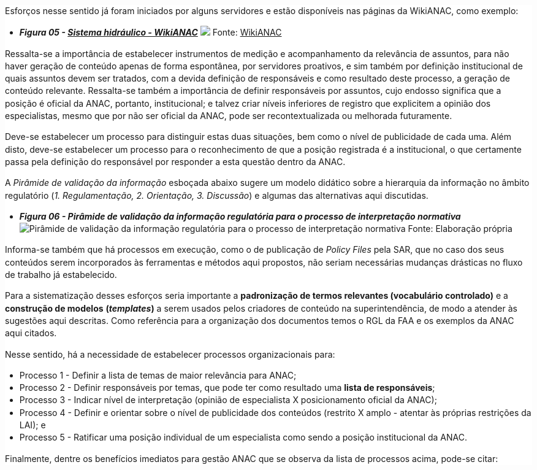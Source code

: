 Esforços nesse sentido já foram iniciados por alguns servidores e estão disponíveis nas páginas da WikiANAC, como exemplo: 
 
- ***Figura 05 - [Sistema hidráulico - WikiANAC](https://sistemas.anac.gov.br/wiki/index.php/Sistema_hidr%C3%A1ulico)***
![](https://i.imgur.com/1LbLPsa.png)
Fonte: [WikiANAC](https://sistemas.anac.gov.br/wiki/index.php/Sistema_hidr%C3%A1ulico)

Ressalta-se a importância de estabelecer instrumentos de medição e acompanhamento da relevância de assuntos, para não haver geração de conteúdo apenas de forma espontânea, por servidores proativos, e sim também por definição institucional de quais assuntos devem ser tratados, com a devida definição  de responsáveis e como resultado deste processo, a geração de conteúdo relevante. Ressalta-se também a importância de definir responsáveis por assuntos, cujo endosso significa que a posição é oficial da ANAC, portanto, institucional; e talvez criar níveis inferiores de registro que explicitem a opinião dos especialistas, mesmo que por não ser oficial da ANAC, pode ser recontextualizada ou melhorada futuramente.

Deve-se estabelecer um processo para distinguir estas duas situações, bem como o nível de publicidade de cada uma. Além disto, deve-se estabelecer um processo para o reconhecimento de que a posição registrada é a institucional, o que certamente passa pela definição do responsável por responder a esta questão dentro da ANAC.

A *Pirâmide de validação da informação* esboçada abaixo sugere um modelo didático sobre a hierarquia da informação no âmbito regulatório (*1. Regulamentação, 2. Orientação, 3. Discussão*) e algumas das alternativas aqui discutidas.

* ***Figura 06 - Pirâmide de validação da informação regulatória para o processo de interpretação normativa***
![Pirâmide de validação da informação regulatória para o processo de interpretação normativa](https://i.imgur.com/xaRAf1H.png)
Fonte: Elaboração própria

Informa-se também que há processos em execução, como o de publicação de *Policy Files* pela SAR, que no caso dos seus conteúdos serem incorporados às ferramentas e métodos aqui propostos, não seriam necessárias mudanças drásticas no fluxo de trabalho já estabelecido.

Para a sistematização desses esforços seria importante a **padronização de termos relevantes (vocabulário controlado)** e a **construção de modelos** **(_templates_)** a serem usados pelos criadores de conteúdo na superintendência, de modo a atender às sugestões aqui descritas. Como referência para a organização dos documentos temos o RGL da FAA e os exemplos da ANAC aqui citados. 

Nesse sentido, há a necessidade de estabelecer processos organizacionais para:

* Processo 1 - Definir a lista de temas de maior relevância para ANAC;
* Processo 2 - Definir responsáveis por temas, que pode ter como resultado uma **lista de responsáveis**;
* Processo 3 - Indicar nível de interpretação (opinião de especialista X posicionamento oficial da ANAC);
* Processo 4 - Definir e orientar sobre o nível de publicidade dos conteúdos (restrito X amplo - atentar às próprias restrições da LAI); e
* Processo 5 - Ratificar uma posição individual de um especialista como sendo a posição institucional da ANAC.

Finalmente, dentre os benefícios imediatos para gestão ANAC que se observa da lista de processos acima, pode-se citar:
